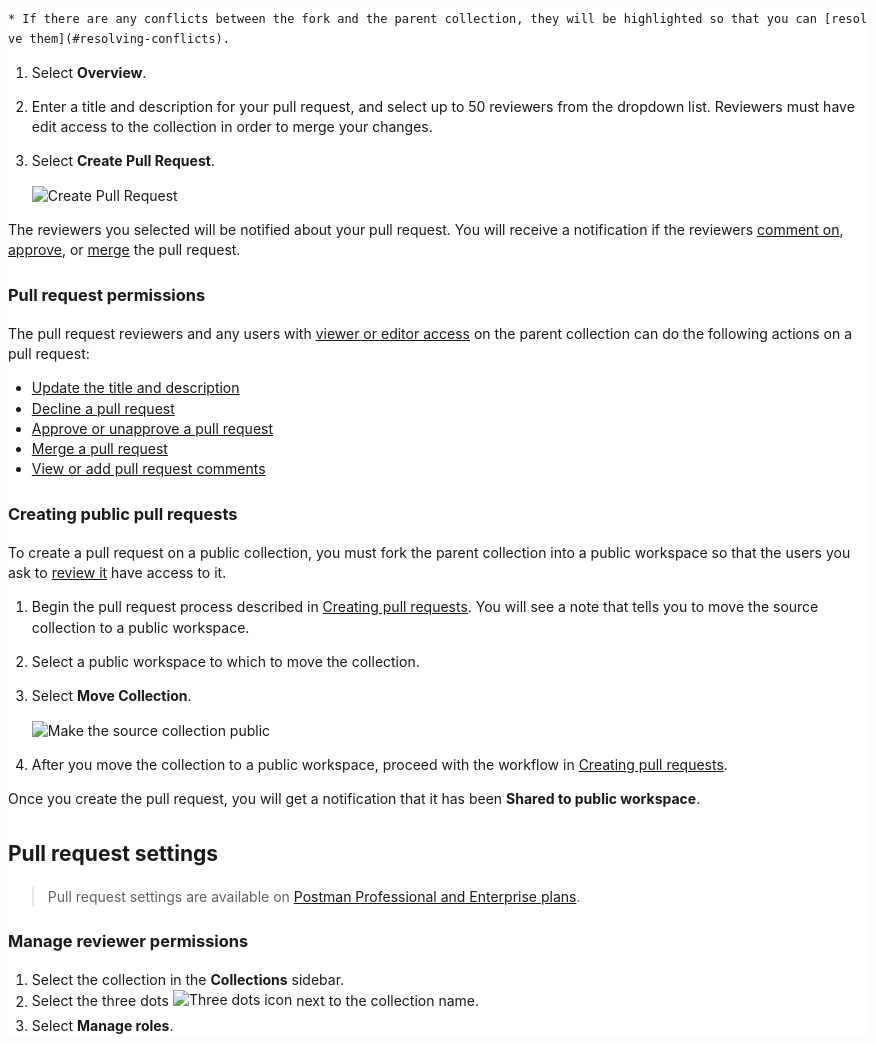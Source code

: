     * If there are any conflicts between the fork and the parent collection, they will be highlighted so that you can [resolve them](#resolving-conflicts).

1. Select **Overview**.
1. Enter a title and description for your pull request, and select up to 50 reviewers from the dropdown list. Reviewers must have edit access to the collection in order to merge your changes.
1. Select **Create Pull Request**.

    <img alt="Create Pull Request" src="https://assets.postman.com/postman-docs/pull-request-overview.jpg" width="350px"/>

The reviewers you selected will be notified about your pull request. You will receive a notification if the reviewers [comment on](#adding-comments), [approve](#approving-a-pull-request), or [merge](#merging-changes-from-a-pull-request) the pull request.

### Pull request permissions

The pull request reviewers and any users with [viewer or editor access](/docs/collaborating-in-postman/roles-and-permissions/) on the parent collection can do the following actions on a pull request:

* [Update the title and description](#editing-or-declining-a-pull-request)
* [Decline a pull request](#editing-or-declining-a-pull-request)
* [Approve or unapprove a pull request](#approving-a-pull-request)
* [Merge a pull request](#merging-changes)
* [View or add pull request comments](#adding-comments)

### Creating public pull requests

To create a pull request on a public collection, you must fork the parent collection into a public workspace so that the users you ask to [review it](#reviewing-pull-requests) have access to it.

1. Begin the pull request process described in [Creating pull requests](#creating-pull-requests). You will see a note that tells you to move the source collection to a public workspace.
1. Select a public workspace to which to move the collection.
1. Select **Move Collection**.

    <img src="https://assets.postman.com/postman-docs/make-source-collection-public-v9.jpg" alt="Make the source collection public" width="400px"/>

1. After you move the collection to a public workspace, proceed with the workflow in [Creating pull requests](#creating-pull-requests).

Once you create the pull request, you will get a notification that it has been **Shared to public workspace**.

## Pull request settings

> Pull request settings are available on [Postman Professional and Enterprise plans](https://www.postman.com/pricing).

### Manage reviewer permissions

1. Select the collection in the **Collections** sidebar.
1. Select the three dots <img alt="Three dots icon" src="https://assets.postman.com/postman-docs/icon-three-dots-v9.jpg" width="18px" style="vertical-align:middle;margin-bottom:5px"> next to the collection name.
1. Select **Manage roles**.
